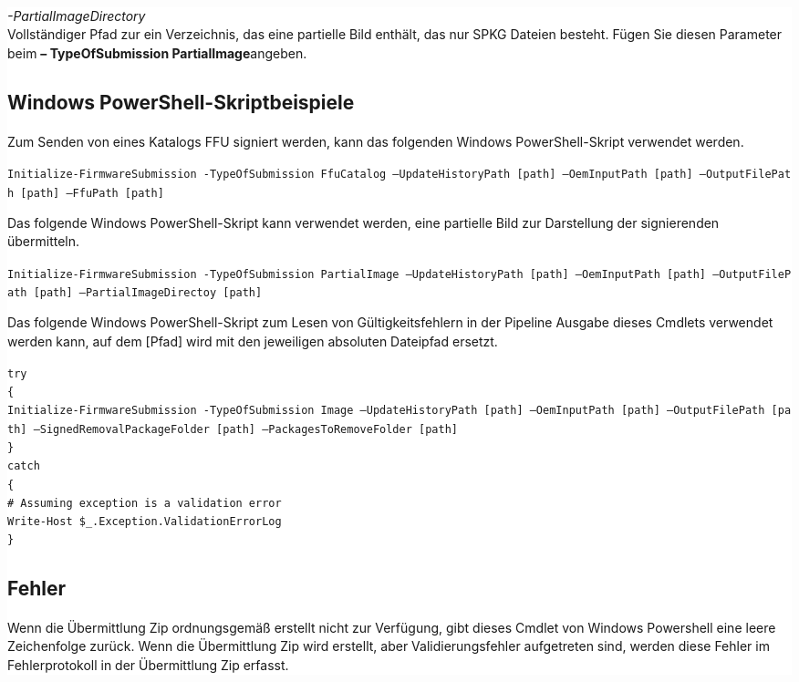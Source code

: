 <span id="-PartialImageDirectory"></span><span id="-partialimagedirectory"></span><span id="-PARTIALIMAGEDIRECTORY"></span>*-PartialImageDirectory*  
Vollständiger Pfad zur ein Verzeichnis, das eine partielle Bild enthält, das nur SPKG Dateien besteht. Fügen Sie diesen Parameter beim **– TypeOfSubmission PartialImage**angeben.

## <a name="span-idsamplewindowspowershellscriptsspanspan-idsamplewindowspowershellscriptsspanspan-idsamplewindowspowershellscriptsspansample-windows-powershell-scripts"></a><span id="Sample_Windows_PowerShell_scripts"></span><span id="sample_windows_powershell_scripts"></span><span id="SAMPLE_WINDOWS_POWERSHELL_SCRIPTS"></span>Windows PowerShell-Skriptbeispiele


Zum Senden von eines Katalogs FFU signiert werden, kann das folgenden Windows PowerShell-Skript verwendet werden.

``` syntax
Initialize-FirmwareSubmission -TypeOfSubmission FfuCatalog –UpdateHistoryPath [path] –OemInputPath [path] –OutputFilePath [path] –FfuPath [path]
```

Das folgende Windows PowerShell-Skript kann verwendet werden, eine partielle Bild zur Darstellung der signierenden übermitteln.

``` syntax
Initialize-FirmwareSubmission -TypeOfSubmission PartialImage –UpdateHistoryPath [path] –OemInputPath [path] –OutputFilePath [path] –PartialImageDirectoy [path]
```

Das folgende Windows PowerShell-Skript zum Lesen von Gültigkeitsfehlern in der Pipeline Ausgabe dieses Cmdlets verwendet werden kann, auf dem \[Pfad\] wird mit den jeweiligen absoluten Dateipfad ersetzt.

``` syntax
try 
{
Initialize-FirmwareSubmission -TypeOfSubmission Image –UpdateHistoryPath [path] –OemInputPath [path] –OutputFilePath [path] –SignedRemovalPackageFolder [path] –PackagesToRemoveFolder [path]
}
catch 
{
# Assuming exception is a validation error
Write-Host $_.Exception.ValidationErrorLog
}
```

## <a name="span-iderrorsspanspan-iderrorsspanspan-iderrorsspanerrors"></a><span id="Errors"></span><span id="errors"></span><span id="ERRORS"></span>Fehler


Wenn die Übermittlung Zip ordnungsgemäß erstellt nicht zur Verfügung, gibt dieses Cmdlet von Windows Powershell eine leere Zeichenfolge zurück. Wenn die Übermittlung Zip wird erstellt, aber Validierungsfehler aufgetreten sind, werden diese Fehler im Fehlerprotokoll in der Übermittlung Zip erfasst.
